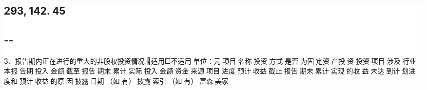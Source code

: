 293,
142.
45
--
--
--
3、报告期内正在进行的重大的非股权投资情况
适用□不适用
单位：元
项目
名称
投资
方式
是否
为固
定资
产投
资
投资
项目
涉及
行业
本报
告期
投入
金额
截至
报告
期末
累计
实际
投入
金额
资金
来源
项目
进度
预计
收益
截止
报告
期末
累计
实现
的收
益
未达
到计
划进
度和
预计
收益
的原
因
披露
日期
（如
有）
披露
索引
（如
有）
富森
美家